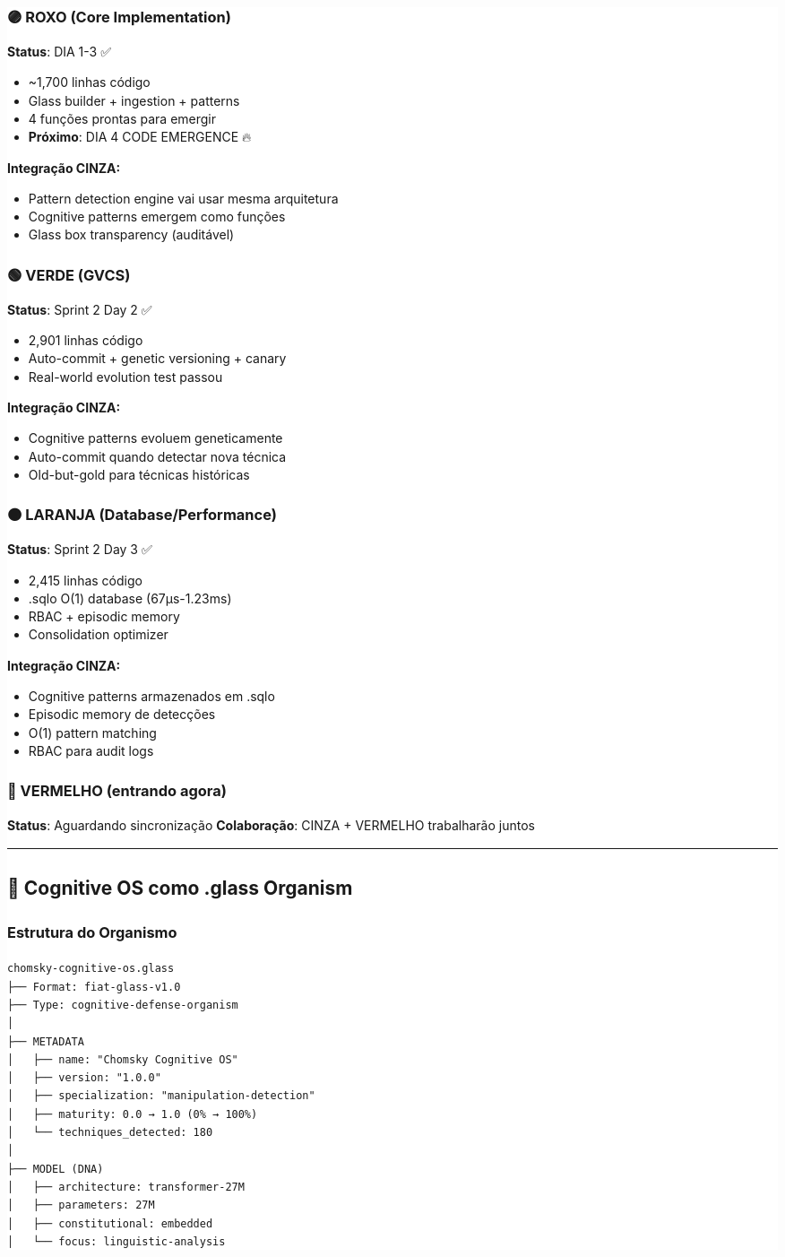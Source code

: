 ### 🟣 ROXO (Core Implementation)
**Status**: DIA 1-3 ✅
- ~1,700 linhas código
- Glass builder + ingestion + patterns
- 4 funções prontas para emergir
- **Próximo**: DIA 4 CODE EMERGENCE 🔥

**Integração CINZA:**
- Pattern detection engine vai usar mesma arquitetura
- Cognitive patterns emergem como funções
- Glass box transparency (auditável)

### 🟢 VERDE (GVCS)
**Status**: Sprint 2 Day 2 ✅
- 2,901 linhas código
- Auto-commit + genetic versioning + canary
- Real-world evolution test passou

**Integração CINZA:**
- Cognitive patterns evoluem geneticamente
- Auto-commit quando detectar nova técnica
- Old-but-gold para técnicas históricas

### 🟠 LARANJA (Database/Performance)
**Status**: Sprint 2 Day 3 ✅
- 2,415 linhas código
- .sqlo O(1) database (67μs-1.23ms)
- RBAC + episodic memory
- Consolidation optimizer

**Integração CINZA:**
- Cognitive patterns armazenados em .sqlo
- Episodic memory de detecções
- O(1) pattern matching
- RBAC para audit logs

### 🔴 VERMELHO (entrando agora)
**Status**: Aguardando sincronização
**Colaboração**: CINZA + VERMELHO trabalharão juntos

---

## 🧬 Cognitive OS como .glass Organism

### Estrutura do Organismo

```
chomsky-cognitive-os.glass
├── Format: fiat-glass-v1.0
├── Type: cognitive-defense-organism
│
├── METADATA
│   ├── name: "Chomsky Cognitive OS"
│   ├── version: "1.0.0"
│   ├── specialization: "manipulation-detection"
│   ├── maturity: 0.0 → 1.0 (0% → 100%)
│   └── techniques_detected: 180
│
├── MODEL (DNA)
│   ├── architecture: transformer-27M
│   ├── parameters: 27M
│   ├── constitutional: embedded
│   └── focus: linguistic-analysis
```